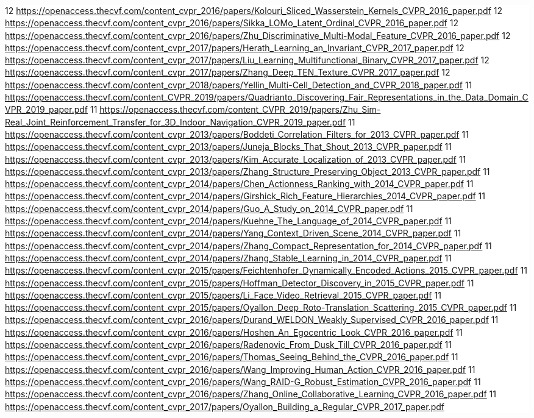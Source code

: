 12 https://openaccess.thecvf.com/content_cvpr_2016/papers/Kolouri_Sliced_Wasserstein_Kernels_CVPR_2016_paper.pdf
12 https://openaccess.thecvf.com/content_cvpr_2016/papers/Sikka_LOMo_Latent_Ordinal_CVPR_2016_paper.pdf
12 https://openaccess.thecvf.com/content_cvpr_2016/papers/Zhu_Discriminative_Multi-Modal_Feature_CVPR_2016_paper.pdf
12 https://openaccess.thecvf.com/content_cvpr_2017/papers/Herath_Learning_an_Invariant_CVPR_2017_paper.pdf
12 https://openaccess.thecvf.com/content_cvpr_2017/papers/Liu_Learning_Multifunctional_Binary_CVPR_2017_paper.pdf
12 https://openaccess.thecvf.com/content_cvpr_2017/papers/Zhang_Deep_TEN_Texture_CVPR_2017_paper.pdf
12 https://openaccess.thecvf.com/content_cvpr_2018/papers/Yellin_Multi-Cell_Detection_and_CVPR_2018_paper.pdf
11 https://openaccess.thecvf.com/content_CVPR_2019/papers/Quadrianto_Discovering_Fair_Representations_in_the_Data_Domain_CVPR_2019_paper.pdf
11 https://openaccess.thecvf.com/content_CVPR_2019/papers/Zhu_Sim-Real_Joint_Reinforcement_Transfer_for_3D_Indoor_Navigation_CVPR_2019_paper.pdf
11 https://openaccess.thecvf.com/content_cvpr_2013/papers/Boddeti_Correlation_Filters_for_2013_CVPR_paper.pdf
11 https://openaccess.thecvf.com/content_cvpr_2013/papers/Juneja_Blocks_That_Shout_2013_CVPR_paper.pdf
11 https://openaccess.thecvf.com/content_cvpr_2013/papers/Kim_Accurate_Localization_of_2013_CVPR_paper.pdf
11 https://openaccess.thecvf.com/content_cvpr_2013/papers/Zhang_Structure_Preserving_Object_2013_CVPR_paper.pdf
11 https://openaccess.thecvf.com/content_cvpr_2014/papers/Chen_Actionness_Ranking_with_2014_CVPR_paper.pdf
11 https://openaccess.thecvf.com/content_cvpr_2014/papers/Girshick_Rich_Feature_Hierarchies_2014_CVPR_paper.pdf
11 https://openaccess.thecvf.com/content_cvpr_2014/papers/Guo_A_Study_on_2014_CVPR_paper.pdf
11 https://openaccess.thecvf.com/content_cvpr_2014/papers/Kuehne_The_Language_of_2014_CVPR_paper.pdf
11 https://openaccess.thecvf.com/content_cvpr_2014/papers/Yang_Context_Driven_Scene_2014_CVPR_paper.pdf
11 https://openaccess.thecvf.com/content_cvpr_2014/papers/Zhang_Compact_Representation_for_2014_CVPR_paper.pdf
11 https://openaccess.thecvf.com/content_cvpr_2014/papers/Zhang_Stable_Learning_in_2014_CVPR_paper.pdf
11 https://openaccess.thecvf.com/content_cvpr_2015/papers/Feichtenhofer_Dynamically_Encoded_Actions_2015_CVPR_paper.pdf
11 https://openaccess.thecvf.com/content_cvpr_2015/papers/Hoffman_Detector_Discovery_in_2015_CVPR_paper.pdf
11 https://openaccess.thecvf.com/content_cvpr_2015/papers/Li_Face_Video_Retrieval_2015_CVPR_paper.pdf
11 https://openaccess.thecvf.com/content_cvpr_2015/papers/Oyallon_Deep_Roto-Translation_Scattering_2015_CVPR_paper.pdf
11 https://openaccess.thecvf.com/content_cvpr_2016/papers/Durand_WELDON_Weakly_Supervised_CVPR_2016_paper.pdf
11 https://openaccess.thecvf.com/content_cvpr_2016/papers/Hoshen_An_Egocentric_Look_CVPR_2016_paper.pdf
11 https://openaccess.thecvf.com/content_cvpr_2016/papers/Radenovic_From_Dusk_Till_CVPR_2016_paper.pdf
11 https://openaccess.thecvf.com/content_cvpr_2016/papers/Thomas_Seeing_Behind_the_CVPR_2016_paper.pdf
11 https://openaccess.thecvf.com/content_cvpr_2016/papers/Wang_Improving_Human_Action_CVPR_2016_paper.pdf
11 https://openaccess.thecvf.com/content_cvpr_2016/papers/Wang_RAID-G_Robust_Estimation_CVPR_2016_paper.pdf
11 https://openaccess.thecvf.com/content_cvpr_2016/papers/Zhang_Online_Collaborative_Learning_CVPR_2016_paper.pdf
11 https://openaccess.thecvf.com/content_cvpr_2017/papers/Oyallon_Building_a_Regular_CVPR_2017_paper.pdf